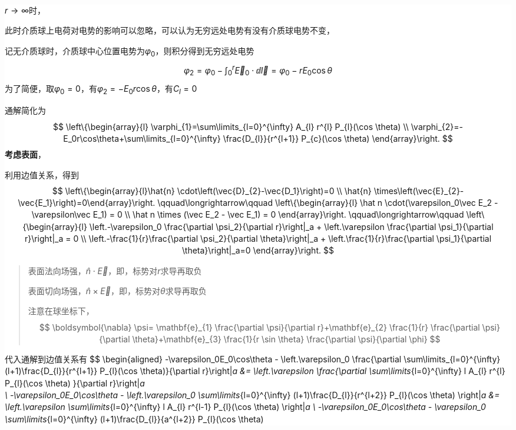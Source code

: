 $r\rightarrow \infty$时，

此时介质球上电荷对电势的影响可以忽略，可以认为无穷远处电势有没有介质球电势不变，

记无介质球时，介质球中心位置电势为$\varphi_0$，则积分得到无穷远处电势
$$
\varphi_2 = \varphi_0 -\int_0^r \vec E_0 \cdot\dd{\vec l} = \varphi_0 -rE_0\cos\theta
$$
为了简便，取$\varphi_0 = 0$，有$\varphi_2 = -E_0r\cos\theta$，有$C_l=0$

通解简化为
$$
\left\{\begin{array}{l}
\varphi_{1}=\sum\limits_{l=0}^{\infty} A_{l} r^{l}  P_{l}(\cos \theta) 
\\
\varphi_{2}=-E_0r\cos\theta+\sum\limits_{l=0}^{\infty} \frac{D_{l}}{r^{l+1}} P_{c}(\cos \theta)
\end{array}\right.
$$
**考虑表面**，

利用边值关系，得到
$$
\left\{\begin{array}{l}\hat{n} \cdot\left(\vec{D}_{2}-\vec{D_1}\right)=0 \\ \hat{n} \times\left(\vec{E}_{2}-\vec{E_1}\right)=0\end{array}\right.
\qquad\longrightarrow\qquad
\left\{\begin{array}{l}
\hat n \cdot(\varepsilon_0\vec E_2 - \varepsilon\vec E_1) = 0
\\
\hat n \times (\vec E_2 - \vec E_1) = 0
\end{array}\right.
\qquad\longrightarrow\qquad
\left\{\begin{array}{l}
\left.-\varepsilon_0 \frac{\partial \psi_2}{\partial r}\right|_a + \left.\varepsilon \frac{\partial \psi_1}{\partial r}\right|_a  = 0
\\
\left.-\frac{1}{r}\frac{\partial \psi_2}{\partial \theta}\right|_a + \left.\frac{1}{r}\frac{\partial \psi_1}{\partial \theta}\right|_a=0
\end{array}\right.
$$
> 表面法向场强，$\hat n\cdot \vec E$，即，标势对$r$求导再取负
>
> 表面切向场强，$\hat n\times \vec E$，即，标势对$\theta$求导再取负
>
> 注意在球坐标下，
> $$
> \boldsymbol{\nabla} \psi= \mathbf{e}_{1} \frac{\partial \psi}{\partial r}+\mathbf{e}_{2} \frac{1}{r} \frac{\partial \psi}{\partial \theta}+\mathbf{e}_{3} \frac{1}{r \sin \theta} \frac{\partial \psi}{\partial \phi}
> $$

代入通解到边值关系有
$$
\begin{aligned}
-\varepsilon_0E_0\cos\theta - \left.\varepsilon_0 \frac{\partial \sum\limits_{l=0}^{\infty} (l+1)\frac{D_{l}}{r^{l+1}} P_{l}(\cos \theta)}{\partial r}\right|_a 
&= 
\left.\varepsilon \frac{\partial \sum\limits_{l=0}^{\infty} l A_{l} r^{l}  P_{l}(\cos \theta) }{\partial r}\right|_a  
\\
-\varepsilon_0E_0\cos\theta - \left.\varepsilon_0  \sum\limits_{l=0}^{\infty} (l+1)\frac{D_{l}}{r^{l+2}} P_{l}(\cos \theta) \right|_a 
&=
\left.\varepsilon  \sum\limits_{l=0}^{\infty} l A_{l} r^{l-1}  P_{l}(\cos \theta)  \right|_a
\\
-\varepsilon_0E_0\cos\theta - \varepsilon_0  \sum\limits_{l=0}^{\infty} (l+1)\frac{D_{l}}{a^{l+2}} P_{l}(\cos \theta) 